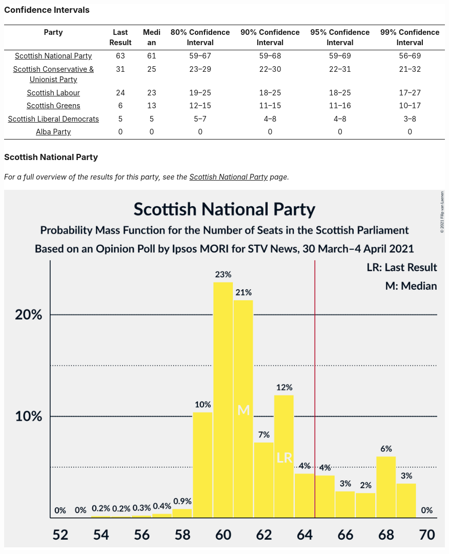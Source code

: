 ### Confidence Intervals

| Party | Last Result | Median | 80% Confidence Interval | 90% Confidence Interval | 95% Confidence Interval | 99% Confidence Interval |
|:-----:|:-----------:|:------:|:-----------------------:|:-----------------------:|:-----------------------:|:-----------------------:|
| <a href="#scottish-national-party">Scottish National Party</a> | 63 | 61 | 59–67 |59–68 |59–69 |56–69 |
| <a href="#scottish-conservative-&-unionist-party">Scottish Conservative & Unionist Party</a> | 31 | 25 | 23–29 |22–30 |22–31 |21–32 |
| <a href="#scottish-labour">Scottish Labour</a> | 24 | 23 | 19–25 |18–25 |18–25 |17–27 |
| <a href="#scottish-greens">Scottish Greens</a> | 6 | 13 | 12–15 |11–15 |11–16 |10–17 |
| <a href="#scottish-liberal-democrats">Scottish Liberal Democrats</a> | 5 | 5 | 5–7 |4–8 |4–8 |3–8 |
| <a href="#alba-party">Alba Party</a> | 0 | 0 | 0 |0 |0 |0 |

### Scottish National Party

*For a full overview of the results for this party, see the [Scottish National Party](party-scottishnationalparty.html) page.*

![Graph with seats probability mass function not yet produced](2021-04-04-IpsosMORI-seats-pmf-scottishnationalparty.png "Seats Probability Mass Function")
